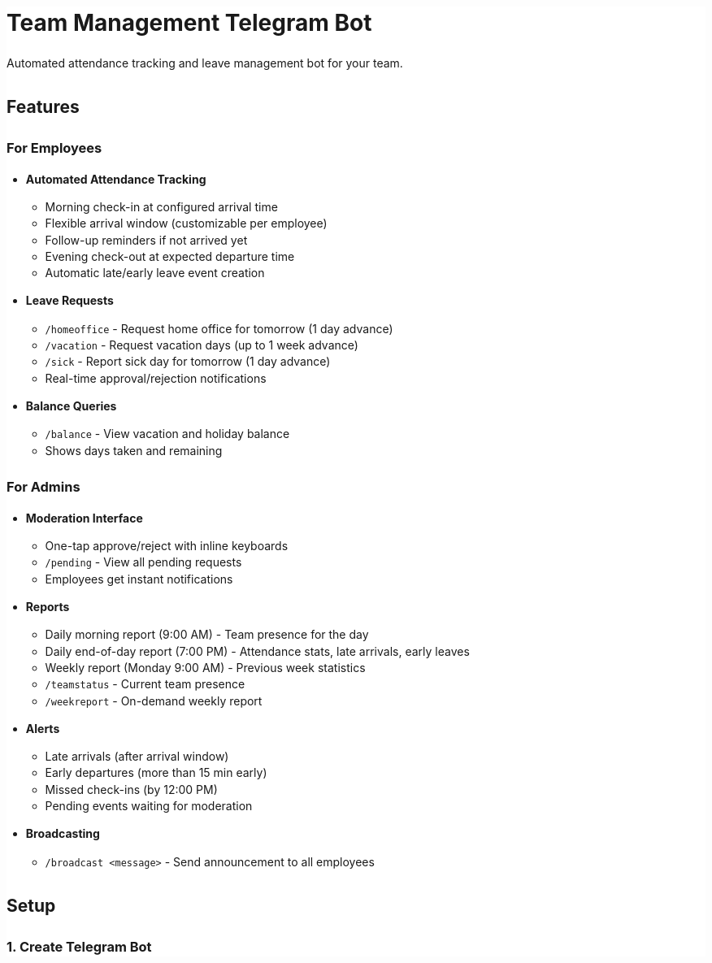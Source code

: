 # Team Management Telegram Bot

Automated attendance tracking and leave management bot for your team.

## Features

### For Employees

- **Automated Attendance Tracking**
  - Morning check-in at configured arrival time
  - Flexible arrival window (customizable per employee)
  - Follow-up reminders if not arrived yet
  - Evening check-out at expected departure time
  - Automatic late/early leave event creation

- **Leave Requests**
  - `/homeoffice` - Request home office for tomorrow (1 day advance)
  - `/vacation` - Request vacation days (up to 1 week advance)
  - `/sick` - Report sick day for tomorrow (1 day advance)
  - Real-time approval/rejection notifications

- **Balance Queries**
  - `/balance` - View vacation and holiday balance
  - Shows days taken and remaining

### For Admins

- **Moderation Interface**
  - One-tap approve/reject with inline keyboards
  - `/pending` - View all pending requests
  - Employees get instant notifications

- **Reports**
  - Daily morning report (9:00 AM) - Team presence for the day
  - Daily end-of-day report (7:00 PM) - Attendance stats, late arrivals, early leaves
  - Weekly report (Monday 9:00 AM) - Previous week statistics
  - `/teamstatus` - Current team presence
  - `/weekreport` - On-demand weekly report

- **Alerts**
  - Late arrivals (after arrival window)
  - Early departures (more than 15 min early)
  - Missed check-ins (by 12:00 PM)
  - Pending events waiting for moderation

- **Broadcasting**
  - `/broadcast <message>` - Send announcement to all employees

## Setup

### 1. Create Telegram Bot
